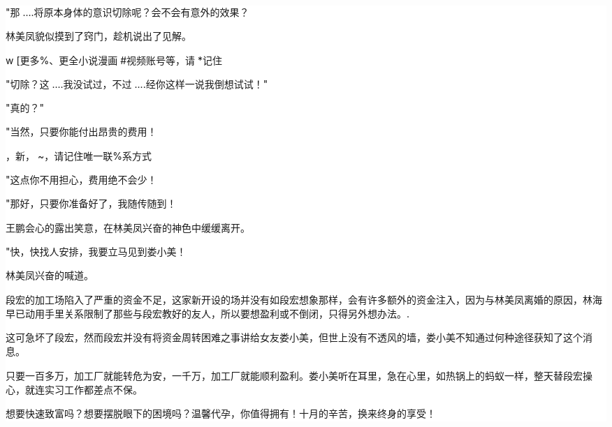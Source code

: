 

"那 ....将原本身体的意识切除呢？会不会有意外的效果？





林美凤貌似摸到了窍门，趁机说出了见解。



w [更多%、更全小说漫画 #视频账号等，请 *记住



"切除？这 ....我没试过，不过 ....经你这样一说我倒想试试！"





"真的？"



"当然，只要你能付出昂贵的费用！



，新， ~，请记住唯一联%系方式



"这点你不用担心，费用绝不会少！



"那好，只要你准备好了，我随传随到！





王鹏会心的露出笑意，在林美凤兴奋的神色中缓缓离开。



"快，快找人安排，我要立马见到娄小美！





林美凤兴奋的喊道。



段宏的加工场陷入了严重的资金不足，这家新开设的场并没有如段宏想象那样，会有许多额外的资金注入，因为与林美凤离婚的原因，林海早已动用手里关系限制了那些与段宏教好的友人，所以要想盈利或不倒闭，只得另外想办法。.





这可急坏了段宏，然而段宏并没有将资金周转困难之事讲给女友娄小美，但世上没有不透风的墙，娄小美不知通过何种途径获知了这个消息。



只要一百多万，加工厂就能转危为安，一千万，加工厂就能顺利盈利。娄小美听在耳里，急在心里，如热锅上的蚂蚁一样，整天替段宏操心，就连实习工作都差点不保。





想要快速致富吗？想要摆脱眼下的困境吗？温馨代孕，你值得拥有！十月的辛苦，换来终身的享受！


